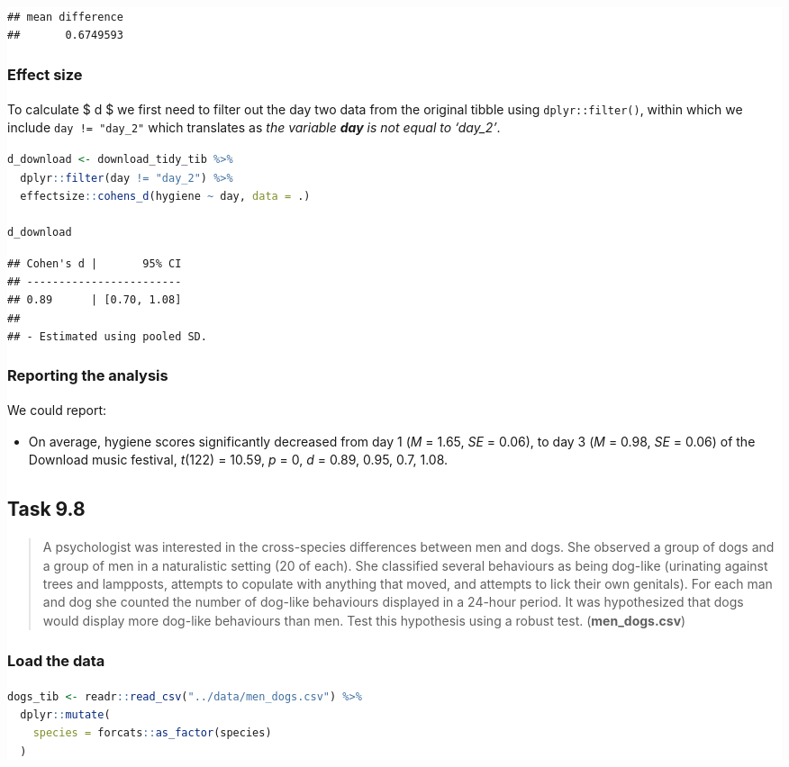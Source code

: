     ## mean difference 
    ##       0.6749593

### Effect size

To calculate \$ d \$ we first need to filter out the day two data from the original tibble using `dplyr::filter()`, within which we include `day != "day_2"` which translates as *the variable **day** is not equal to ‘day_2’*.

``` r
d_download <- download_tidy_tib %>% 
  dplyr::filter(day != "day_2") %>% 
  effectsize::cohens_d(hygiene ~ day, data = .)

d_download
```

    ## Cohen's d |       95% CI
    ## ------------------------
    ## 0.89      | [0.70, 1.08]
    ## 
    ## - Estimated using pooled SD.

### Reporting the analysis

We could report:

- On average, hygiene scores significantly decreased from day 1 (*M* = 1.65, *SE* = 0.06), to day 3 (*M* = 0.98, *SE* = 0.06) of the Download music festival, *t*(122) = 10.59, *p* = 0, *d* = 0.89, 0.95, 0.7, 1.08.

## Task 9.8

> A psychologist was interested in the cross-species differences between men and dogs. She observed a group of dogs and a group of men in a naturalistic setting (20 of each). She classified several behaviours as being dog-like (urinating against trees and lampposts, attempts to copulate with anything that moved, and attempts to lick their own genitals). For each man and dog she counted the number of dog-like behaviours displayed in a 24-hour period. It was hypothesized that dogs would display more dog-like behaviours than men. Test this hypothesis using a robust test. (**men_dogs.csv**)

### Load the data

``` r
dogs_tib <- readr::read_csv("../data/men_dogs.csv") %>% 
  dplyr::mutate(
    species = forcats::as_factor(species)
  )
```
